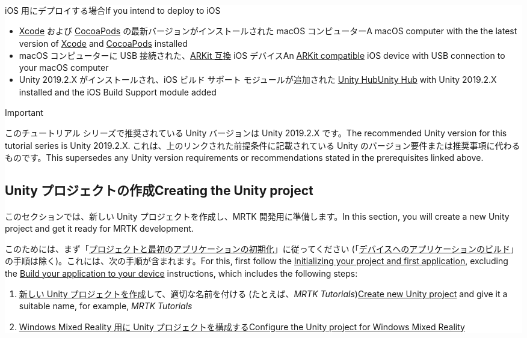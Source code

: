 
<span data-ttu-id="ca8f3-127">iOS 用にデプロイする場合</span><span class="sxs-lookup"><span data-stu-id="ca8f3-127">If you intend to deploy to iOS</span></span>
* <span data-ttu-id="ca8f3-128"><a href="https://geo.itunes.apple.com/us/app/xcode/id497799835?mt=12" target="_blank">Xcode</a> および <a href="https://cocoapods.org" target="_blank">CocoaPods</a> の最新バージョンがインストールされた macOS コンピューター</span><span class="sxs-lookup"><span data-stu-id="ca8f3-128">A macOS computer with the the latest version of <a href="https://geo.itunes.apple.com/us/app/xcode/id497799835?mt=12" target="_blank">Xcode</a> and <a href="https://cocoapods.org" target="_blank">CocoaPods</a> installed</span></span>
* <span data-ttu-id="ca8f3-129">macOS コンピューターに USB 接続された、<a href="https://developer.apple.com/documentation/arkit/verifying_device_support_and_user_permission" target="_blank">ARKit 互換</a> iOS デバイス</span><span class="sxs-lookup"><span data-stu-id="ca8f3-129">An <a href="https://developer.apple.com/documentation/arkit/verifying_device_support_and_user_permission" target="_blank">ARKit compatible</a> iOS device with USB connection to your macOS computer</span></span>
* <span data-ttu-id="ca8f3-130">Unity 2019.2.X がインストールされ、iOS ビルド サポート モジュールが追加された <a href="https://docs.unity3d.com/Manual/GettingStartedInstallingHub.html" target="_blank">Unity Hub</a></span><span class="sxs-lookup"><span data-stu-id="ca8f3-130"><a href="https://docs.unity3d.com/Manual/GettingStartedInstallingHub.html" target="_blank">Unity Hub</a> with Unity 2019.2.X installed and the iOS Build Support module added</span></span>

> [!IMPORTANT]
> <span data-ttu-id="ca8f3-131">このチュートリアル シリーズで推奨されている Unity バージョンは Unity 2019.2.X です。</span><span class="sxs-lookup"><span data-stu-id="ca8f3-131">The recommended Unity version for this tutorial series is Unity 2019.2.X.</span></span> <span data-ttu-id="ca8f3-132">これは、上のリンクされた前提条件に記載されている Unity のバージョン要件または推奨事項に代わるものです。</span><span class="sxs-lookup"><span data-stu-id="ca8f3-132">This supersedes any Unity version requirements or recommendations stated in the prerequisites linked above.</span></span>

## <a name="creating-the-unity-project"></a><span data-ttu-id="ca8f3-133">Unity プロジェクトの作成</span><span class="sxs-lookup"><span data-stu-id="ca8f3-133">Creating the Unity project</span></span>


<span data-ttu-id="ca8f3-134">このセクションでは、新しい Unity プロジェクトを作成し、MRTK 開発用に準備します。</span><span class="sxs-lookup"><span data-stu-id="ca8f3-134">In this section, you will create a new Unity project and get it ready for MRTK development.</span></span>

<span data-ttu-id="ca8f3-135">このためには、まず「[プロジェクトと最初のアプリケーションの初期化](mrlearning-base-ch1.md)」に従ってください (「[デバイスへのアプリケーションのビルド](mrlearning-base-ch1.md#build-your-application-to-your-device)」の手順は除く)。これには、次の手順が含まれます。</span><span class="sxs-lookup"><span data-stu-id="ca8f3-135">For this, first follow the [Initializing your project and first application](mrlearning-base-ch1.md), excluding the [Build your application to your device](mrlearning-base-ch1.md#build-your-application-to-your-device) instructions, which includes the following steps:</span></span>

1. <span data-ttu-id="ca8f3-136">[新しい Unity プロジェクトを作成](mrlearning-base-ch1.md#create-new-unity-project)して、適切な名前を付ける (たとえば、*MRTK Tutorials*)</span><span class="sxs-lookup"><span data-stu-id="ca8f3-136">[Create new Unity project](mrlearning-base-ch1.md#create-new-unity-project) and give it a suitable name, for example, *MRTK Tutorials*</span></span>

2. [<span data-ttu-id="ca8f3-137">Windows Mixed Reality 用に Unity プロジェクトを構成する</span><span class="sxs-lookup"><span data-stu-id="ca8f3-137">Configure the Unity project for Windows Mixed Reality</span></span>](mrlearning-base-ch1.md#configure-the-unity-project-for-windows-mixed-reality)
